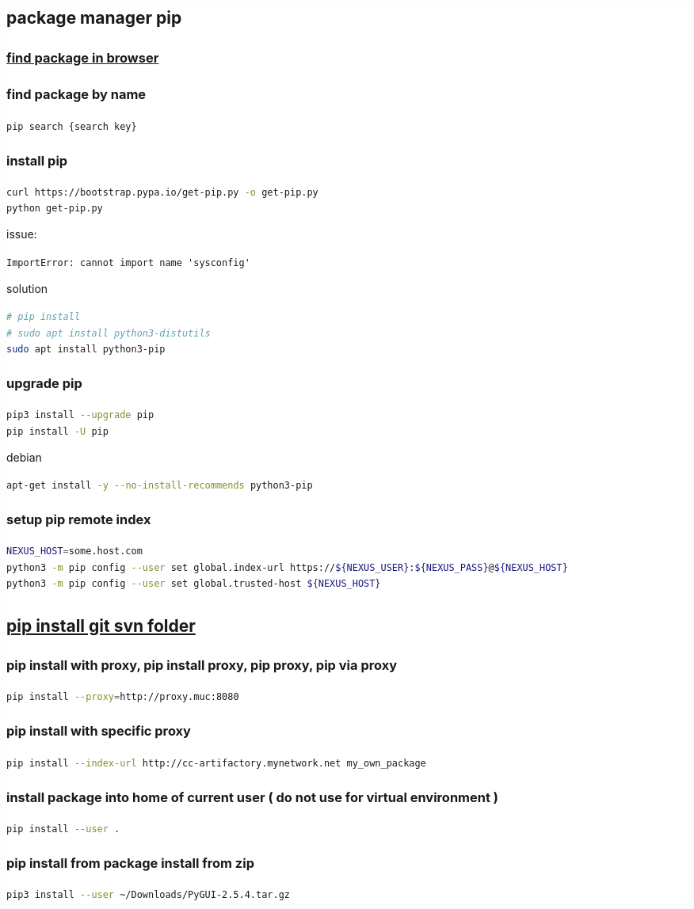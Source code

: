 ## package manager pip
### [find package in browser](https://pypi.org/)
### find package by name
```sh
pip search {search key}
```

### install pip
```sh
curl https://bootstrap.pypa.io/get-pip.py -o get-pip.py
python get-pip.py
```
issue:
```
ImportError: cannot import name 'sysconfig'
```
solution
```sh
# pip install
# sudo apt install python3-distutils
sudo apt install python3-pip
```

### upgrade pip
```sh
pip3 install --upgrade pip
pip install -U pip
```
debian
```sh
apt-get install -y --no-install-recommends python3-pip
```

### setup pip remote index
```sh
NEXUS_HOST=some.host.com
python3 -m pip config --user set global.index-url https://${NEXUS_USER}:${NEXUS_PASS}@${NEXUS_HOST}
python3 -m pip config --user set global.trusted-host ${NEXUS_HOST}
```

## [pip install git svn folder](https://pip.pypa.io/en/stable/cli/pip_install/)
### pip install with proxy, pip install proxy, pip proxy, pip via proxy
```sh
pip install --proxy=http://proxy.muc:8080
```

### pip install with specific proxy
```sh
pip install --index-url http://cc-artifactory.mynetwork.net my_own_package
```
### install package into home of current user ( do not use for virtual environment )
```sh
pip install --user .
```
### pip install from package install from zip
```sh
pip3 install --user ~/Downloads/PyGUI-2.5.4.tar.gz
```